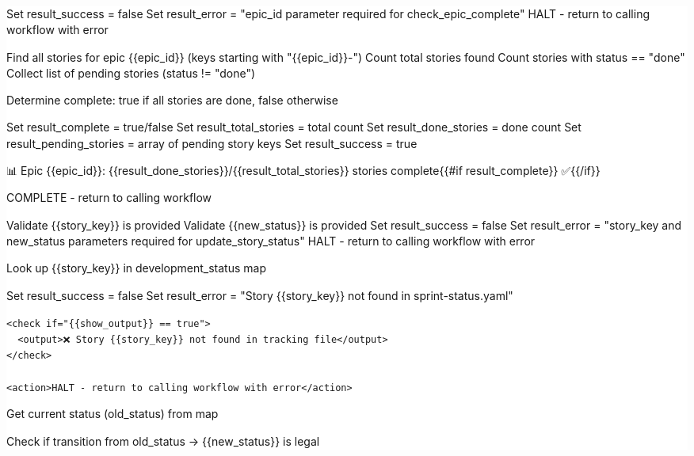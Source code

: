   <check if="{{epic_id}} is empty">
    <action>Set result_success = false</action>
    <action>Set result_error = "epic_id parameter required for check_epic_complete"</action>
    <action>HALT - return to calling workflow with error</action>
  </check>

<action>Find all stories for epic {{epic_id}} (keys starting with "{{epic_id}}-")</action>
<action>Count total stories found</action>
<action>Count stories with status == "done"</action>
<action>Collect list of pending stories (status != "done")</action>

<action>Determine complete: true if all stories are done, false otherwise</action>

<action>Set result_complete = true/false</action>
<action>Set result_total_stories = total count</action>
<action>Set result_done_stories = done count</action>
<action>Set result_pending_stories = array of pending story keys</action>
<action>Set result_success = true</action>

  <check if="{{show_output}} == true">
    <output>📊 Epic {{epic_id}}: {{result_done_stories}}/{{result_total_stories}} stories complete{{#if result_complete}} ✅{{/if}}</output>
  </check>

<action>COMPLETE - return to calling workflow</action>
</step>



<step n="8" goal="Action: update_story_status">
  <action>Validate {{story_key}} is provided</action>
  <action>Validate {{new_status}} is provided</action>

  <check if="{{story_key}} is empty OR {{new_status}} is empty">
    <action>Set result_success = false</action>
    <action>Set result_error = "story_key and new_status parameters required for update_story_status"</action>
    <action>HALT - return to calling workflow with error</action>
  </check>

<action>Look up {{story_key}} in development_status map</action>

  <check if="story key not found">
    <action>Set result_success = false</action>
    <action>Set result_error = "Story {{story_key}} not found in sprint-status.yaml"</action>

    <check if="{{show_output}} == true">
      <output>❌ Story {{story_key}} not found in tracking file</output>
    </check>

    <action>HALT - return to calling workflow with error</action>

  </check>

<action>Get current status (old_status) from map</action>

  <check if="{{validate}} == true">
    <action>Check if transition from old_status → {{new_status}} is legal</action>
